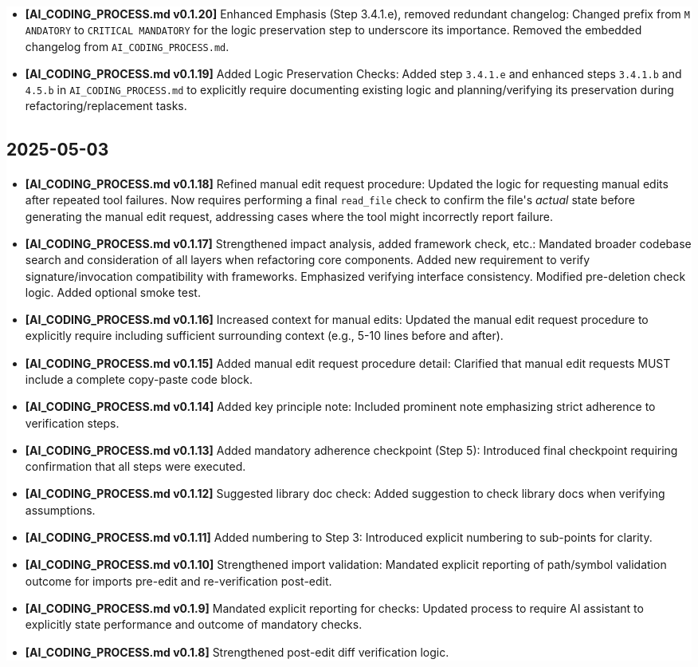 *   **[AI_CODING_PROCESS.md v0.1.20]** Enhanced Emphasis (Step 3.4.1.e), removed redundant changelog: Changed prefix from `MANDATORY` to `CRITICAL MANDATORY` for the logic preservation step to underscore its importance. Removed the embedded changelog from `AI_CODING_PROCESS.md`.

*   **[AI_CODING_PROCESS.md v0.1.19]** Added Logic Preservation Checks: Added step `3.4.1.e` and enhanced steps `3.4.1.b` and `4.5.b` in `AI_CODING_PROCESS.md` to explicitly require documenting existing logic and planning/verifying its preservation during refactoring/replacement tasks.

## 2025-05-03

*   **[AI_CODING_PROCESS.md v0.1.18]** Refined manual edit request procedure: Updated the logic for requesting manual edits after repeated tool failures. Now requires performing a final `read_file` check to confirm the file's *actual* state before generating the manual edit request, addressing cases where the tool might incorrectly report failure.

*   **[AI_CODING_PROCESS.md v0.1.17]** Strengthened impact analysis, added framework check, etc.: Mandated broader codebase search and consideration of all layers when refactoring core components. Added new requirement to verify signature/invocation compatibility with frameworks. Emphasized verifying interface consistency. Modified pre-deletion check logic. Added optional smoke test.

*   **[AI_CODING_PROCESS.md v0.1.16]** Increased context for manual edits: Updated the manual edit request procedure to explicitly require including sufficient surrounding context (e.g., 5-10 lines before and after).

*   **[AI_CODING_PROCESS.md v0.1.15]** Added manual edit request procedure detail: Clarified that manual edit requests MUST include a complete copy-paste code block.

*   **[AI_CODING_PROCESS.md v0.1.14]** Added key principle note: Included prominent note emphasizing strict adherence to verification steps.

*   **[AI_CODING_PROCESS.md v0.1.13]** Added mandatory adherence checkpoint (Step 5): Introduced final checkpoint requiring confirmation that all steps were executed.

*   **[AI_CODING_PROCESS.md v0.1.12]** Suggested library doc check: Added suggestion to check library docs when verifying assumptions.

*   **[AI_CODING_PROCESS.md v0.1.11]** Added numbering to Step 3: Introduced explicit numbering to sub-points for clarity.

*   **[AI_CODING_PROCESS.md v0.1.10]** Strengthened import validation: Mandated explicit reporting of path/symbol validation outcome for imports pre-edit and re-verification post-edit.

*   **[AI_CODING_PROCESS.md v0.1.9]** Mandated explicit reporting for checks: Updated process to require AI assistant to explicitly state performance and outcome of mandatory checks.

*   **[AI_CODING_PROCESS.md v0.1.8]** Strengthened post-edit diff verification logic.
